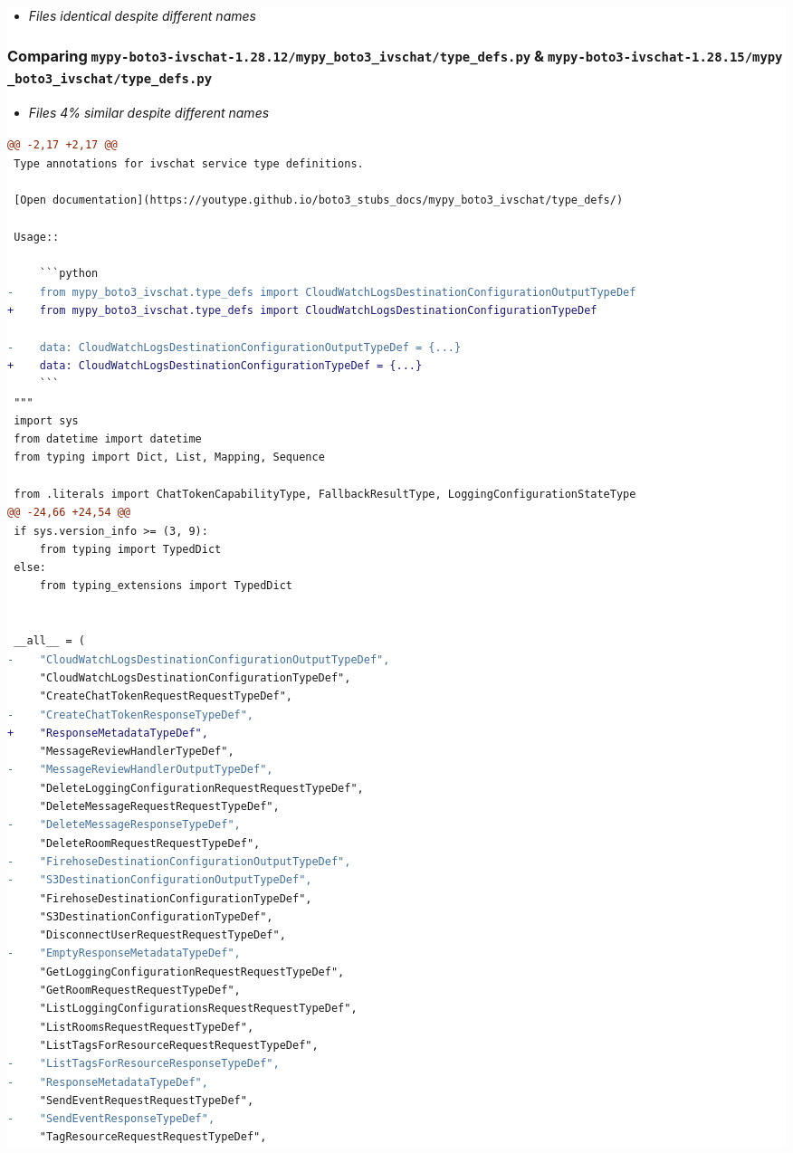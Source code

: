  * *Files identical despite different names*

### Comparing `mypy-boto3-ivschat-1.28.12/mypy_boto3_ivschat/type_defs.py` & `mypy-boto3-ivschat-1.28.15/mypy_boto3_ivschat/type_defs.py`

 * *Files 4% similar despite different names*

```diff
@@ -2,17 +2,17 @@
 Type annotations for ivschat service type definitions.
 
 [Open documentation](https://youtype.github.io/boto3_stubs_docs/mypy_boto3_ivschat/type_defs/)
 
 Usage::
 
     ```python
-    from mypy_boto3_ivschat.type_defs import CloudWatchLogsDestinationConfigurationOutputTypeDef
+    from mypy_boto3_ivschat.type_defs import CloudWatchLogsDestinationConfigurationTypeDef
 
-    data: CloudWatchLogsDestinationConfigurationOutputTypeDef = {...}
+    data: CloudWatchLogsDestinationConfigurationTypeDef = {...}
     ```
 """
 import sys
 from datetime import datetime
 from typing import Dict, List, Mapping, Sequence
 
 from .literals import ChatTokenCapabilityType, FallbackResultType, LoggingConfigurationStateType
@@ -24,66 +24,54 @@
 if sys.version_info >= (3, 9):
     from typing import TypedDict
 else:
     from typing_extensions import TypedDict
 
 
 __all__ = (
-    "CloudWatchLogsDestinationConfigurationOutputTypeDef",
     "CloudWatchLogsDestinationConfigurationTypeDef",
     "CreateChatTokenRequestRequestTypeDef",
-    "CreateChatTokenResponseTypeDef",
+    "ResponseMetadataTypeDef",
     "MessageReviewHandlerTypeDef",
-    "MessageReviewHandlerOutputTypeDef",
     "DeleteLoggingConfigurationRequestRequestTypeDef",
     "DeleteMessageRequestRequestTypeDef",
-    "DeleteMessageResponseTypeDef",
     "DeleteRoomRequestRequestTypeDef",
-    "FirehoseDestinationConfigurationOutputTypeDef",
-    "S3DestinationConfigurationOutputTypeDef",
     "FirehoseDestinationConfigurationTypeDef",
     "S3DestinationConfigurationTypeDef",
     "DisconnectUserRequestRequestTypeDef",
-    "EmptyResponseMetadataTypeDef",
     "GetLoggingConfigurationRequestRequestTypeDef",
     "GetRoomRequestRequestTypeDef",
     "ListLoggingConfigurationsRequestRequestTypeDef",
     "ListRoomsRequestRequestTypeDef",
     "ListTagsForResourceRequestRequestTypeDef",
-    "ListTagsForResourceResponseTypeDef",
-    "ResponseMetadataTypeDef",
     "SendEventRequestRequestTypeDef",
-    "SendEventResponseTypeDef",
     "TagResourceRequestRequestTypeDef",
```